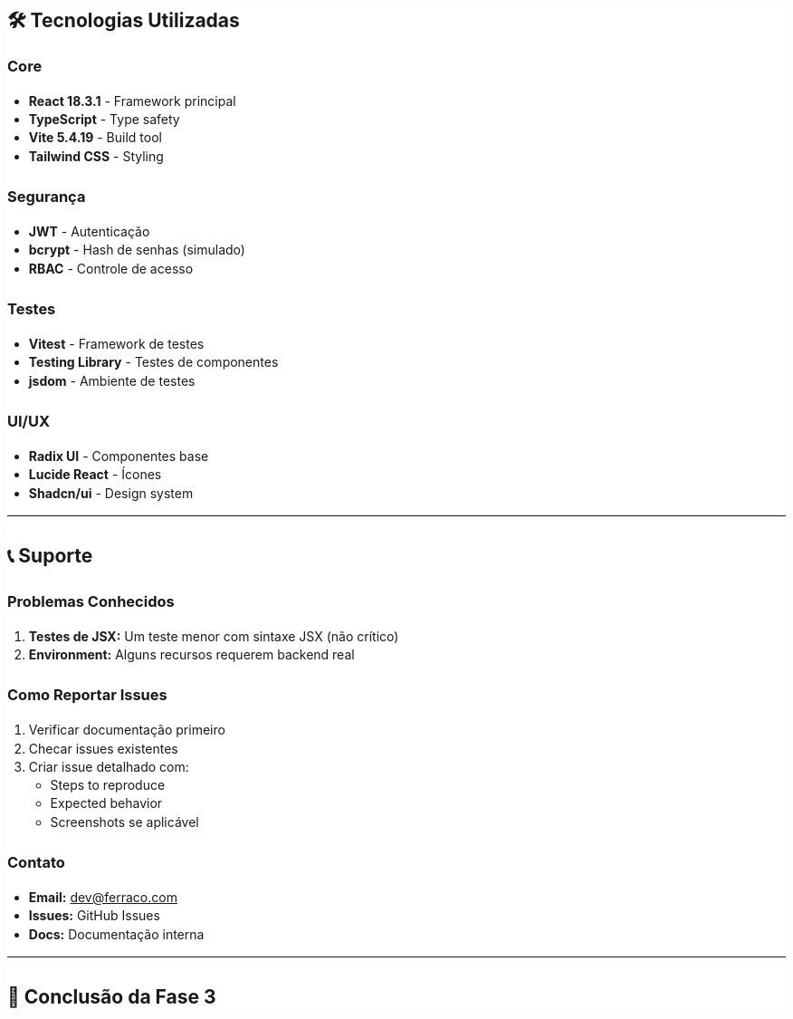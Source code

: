 
## 🛠️ Tecnologias Utilizadas

### Core
- **React 18.3.1** - Framework principal
- **TypeScript** - Type safety
- **Vite 5.4.19** - Build tool
- **Tailwind CSS** - Styling

### Segurança
- **JWT** - Autenticação
- **bcrypt** - Hash de senhas (simulado)
- **RBAC** - Controle de acesso

### Testes
- **Vitest** - Framework de testes
- **Testing Library** - Testes de componentes
- **jsdom** - Ambiente de testes

### UI/UX
- **Radix UI** - Componentes base
- **Lucide React** - Ícones
- **Shadcn/ui** - Design system

---

## 📞 Suporte

### Problemas Conhecidos
1. **Testes de JSX:** Um teste menor com sintaxe JSX (não crítico)
2. **Environment:** Alguns recursos requerem backend real

### Como Reportar Issues
1. Verificar documentação primeiro
2. Checar issues existentes
3. Criar issue detalhado com:
   - Steps to reproduce
   - Expected behavior
   - Screenshots se aplicável

### Contato
- **Email:** dev@ferraco.com
- **Issues:** GitHub Issues
- **Docs:** Documentação interna

---

## 🎉 Conclusão da Fase 3
